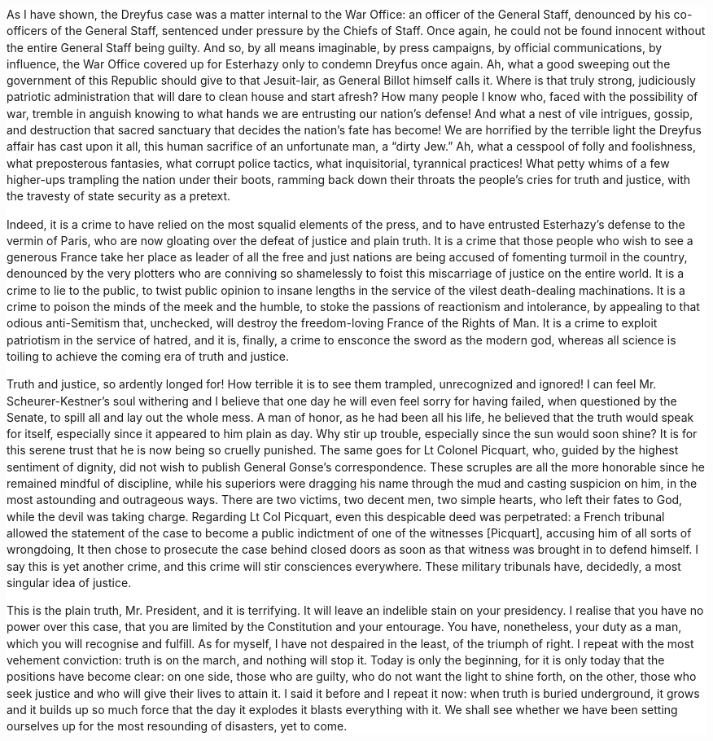As I have shown, the Dreyfus case was a matter internal to the War Office: an officer of the General Staff, denounced by his co-officers of the General Staff, sentenced under pressure by the Chiefs of Staff. Once again, he could not be found innocent without the entire General Staff being guilty. And so, by all means imaginable, by press campaigns, by official communications, by influence, the War Office covered up for Esterhazy only to condemn Dreyfus once again. Ah, what a good sweeping out the government of this Republic should give to that Jesuit-lair, as General Billot himself calls it. Where is that truly strong, judiciously patriotic administration that will dare to clean house and start afresh? How many people I know who, faced with the possibility of war, tremble in anguish knowing to what hands we are entrusting our nation’s defense! And what a nest of vile intrigues, gossip, and destruction that sacred sanctuary that decides the nation’s fate has become! We are horrified by the terrible light the Dreyfus affair has cast upon it all, this human sacrifice of an unfortunate man, a “dirty Jew.” Ah, what a cesspool of folly and foolishness, what preposterous fantasies, what corrupt police tactics, what inquisitorial, tyrannical practices! What petty whims of a few higher-ups trampling the nation under their boots, ramming back down their throats the people’s cries for truth and justice, with the travesty of state security as a pretext.

Indeed, it is a crime to have relied on the most squalid elements of the press, and to have entrusted Esterhazy’s defense to the vermin of Paris, who are now gloating over the defeat of justice and plain truth. It is a crime that those people who wish to see a generous France take her place as leader of all the free and just nations are being accused of fomenting turmoil in the country, denounced by the very plotters who are conniving so shamelessly to foist this miscarriage of justice on the entire world. It is a crime to lie to the public, to twist public opinion to insane lengths in the service of the vilest death-dealing machinations. It is a crime to poison the minds of the meek and the humble, to stoke the passions of reactionism and intolerance, by appealing to that odious anti-Semitism that, unchecked, will destroy the freedom-loving France of the Rights of Man. It is a crime to exploit patriotism in the service of hatred, and it is, finally, a crime to ensconce the sword as the modern god, whereas all science is toiling to achieve the coming era of truth and justice.

Truth and justice, so ardently longed for! How terrible it is to see them trampled, unrecognized and ignored! I can feel Mr. Scheurer-Kestner’s soul withering and I believe that one day he will even feel sorry for having failed, when questioned by the Senate, to spill all and lay out the whole mess. A man of honor, as he had been all his life, he believed that the truth would speak for itself, especially since it appeared to him plain as day. Why stir up trouble, especially since the sun would soon shine? It is for this serene trust that he is now being so cruelly punished. The same goes for Lt Colonel Picquart, who, guided by the highest sentiment of dignity, did not wish to publish General Gonse’s correspondence. These scruples are all the more honorable since he remained mindful of discipline, while his superiors were dragging his name through the mud and casting suspicion on him, in the most astounding and outrageous ways. There are two victims, two decent men, two simple hearts, who left their fates to God, while the devil was taking charge. Regarding Lt Col Picquart, even this despicable deed was perpetrated: a French tribunal allowed the statement of the case to become a public indictment of one of the witnesses [Picquart], accusing him of all sorts of wrongdoing, It then chose to prosecute the case behind closed doors as soon as that witness was brought in to defend himself. I say this is yet another crime, and this crime will stir consciences everywhere. These military tribunals have, decidedly, a most singular idea of justice.

This is the plain truth, Mr. President, and it is terrifying. It will leave an indelible stain on your presidency. I realise that you have no power over this case, that you are limited by the Constitution and your entourage. You have, nonetheless, your duty as a man, which you will recognise and fulfill. As for myself, I have not despaired in the least, of the triumph of right. I repeat with the most vehement conviction: truth is on the march, and nothing will stop it. Today is only the beginning, for it is only today that the positions have become clear: on one side, those who are guilty, who do not want the light to shine forth, on the other, those who seek justice and who will give their lives to attain it. I said it before and I repeat it now: when truth is buried underground, it grows and it builds up so much force that the day it explodes it blasts everything with it. We shall see whether we have been setting ourselves up for the most resounding of disasters, yet to come.
